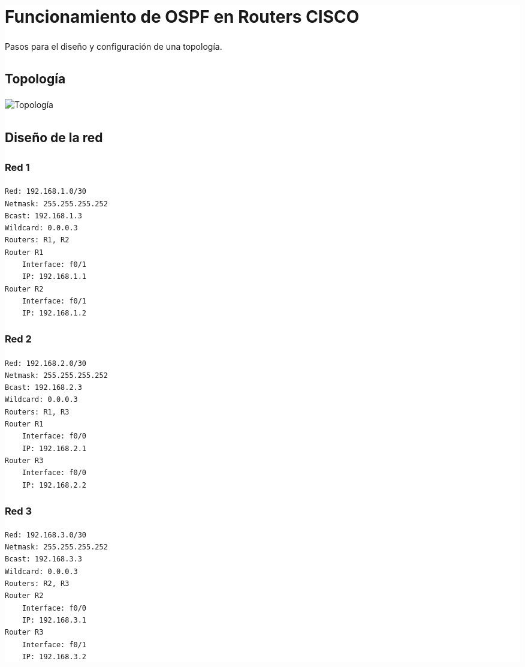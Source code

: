 # Funcionamiento de OSPF en Routers CISCO

Pasos para el diseño y configuración de una topología.

## Topología

![Topología](http://i.imgur.com/csA8Mha.png)

## Diseño de la red

### Red 1

```
Red: 192.168.1.0/30
Netmask: 255.255.255.252
Bcast: 192.168.1.3
Wildcard: 0.0.0.3
Routers: R1, R2
Router R1
    Interface: f0/1
    IP: 192.168.1.1
Router R2
    Interface: f0/1
    IP: 192.168.1.2
```

### Red 2

```
Red: 192.168.2.0/30
Netmask: 255.255.255.252
Bcast: 192.168.2.3
Wildcard: 0.0.0.3
Routers: R1, R3
Router R1
    Interface: f0/0
    IP: 192.168.2.1
Router R3
    Interface: f0/0
    IP: 192.168.2.2
```

### Red 3

```
Red: 192.168.3.0/30
Netmask: 255.255.255.252
Bcast: 192.168.3.3
Wildcard: 0.0.0.3
Routers: R2, R3
Router R2
    Interface: f0/0
    IP: 192.168.3.1
Router R3
    Interface: f0/1
    IP: 192.168.3.2
```

